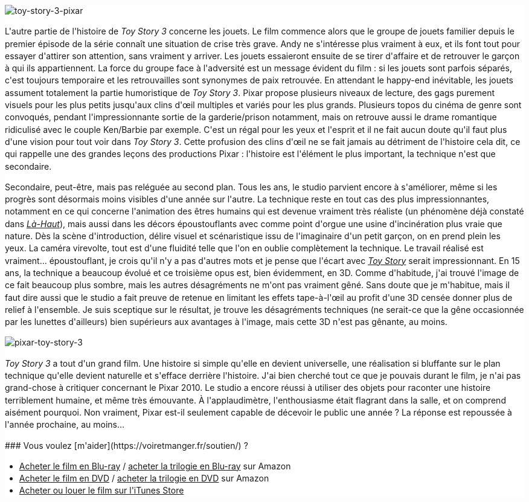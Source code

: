 <img src="https://voiretmanger.fr/wp-content/uploads/2010/06/toy-story-3-pixar.jpg" alt="toy-story-3-pixar" width="2100" height="1400" class="aligncenter size-full wp-image-12262" />

L'autre partie de l'histoire de <em>Toy Story 3</em> concerne les jouets. Le film commence alors que le groupe de jouets familier depuis le premier épisode de la série connaît une situation de crise très grave. Andy ne s'intéresse plus vraiment à eux, et ils font tout pour essayer d'attirer son attention, sans vraiment y arriver. Les jouets essaieront ensuite de se tirer d'affaire et de retrouver le garçon à qui ils appartiennent. La force du groupe face à l'adversité est un message évident du film : si les jouets sont parfois séparés, c'est toujours temporaire et les retrouvailles sont synonymes de paix retrouvée. En attendant le happy-end inévitable, les jouets assument totalement la partie humoristique de <em>Toy Story 3</em>. Pixar propose plusieurs niveaux de lecture, des gags purement visuels pour les plus petits jusqu'aux clins d'œil multiples et variés pour les plus grands. Plusieurs topos du cinéma de genre sont convoqués, pendant l'impressionnante sortie de la garderie/prison notamment, mais on retrouve aussi le drame romantique ridiculisé avec le couple Ken/Barbie par exemple. C'est un régal pour les yeux et l'esprit et il ne fait aucun doute qu'il faut plus d'une vision pour tout voir dans <em>Toy Story 3</em>. Cette profusion des clins d'œil ne se fait jamais au détriment de l'histoire cela dit, ce qui rappelle une des grandes leçons des productions Pixar : l'histoire est l'élément le plus important, la technique n'est que secondaire.

Secondaire, peut-être, mais pas reléguée au second plan. Tous les ans, le studio parvient encore à s'améliorer, même si les progrès sont désormais moins visibles d'une année sur l'autre. La technique reste en tout cas des plus impressionnantes, notamment en ce qui concerne l'animation des êtres humains qui est devenue vraiment très réaliste (un phénomène déjà constaté dans <em><a href="https://voiretmanger.fr/2009/08/19/la-haut-pixar/">Là-Haut</a></em>), mais aussi dans les décors époustouflants avec comme point d'orgue une usine d'incinération plus vraie que nature. Dès la scène d'introduction, délire visuel et scénaristique issu de l'imaginaire d'un petit garçon, on en prend plein les yeux. La caméra virevolte, tout est d'une fluidité telle que l'on en oublie complètement la technique. Le travail réalisé est vraiment… époustouflant, je crois qu'il n'y a pas d'autres mots et je pense que l'écart avec <a href="https://voiretmanger.fr/toy-story-pixar/" title="Toy Story, John Lasseter"><em>Toy Story</em></a> serait impressionnant. En 15 ans, la technique a beaucoup évolué et ce troisième opus est, bien évidemment, en 3D. Comme d'habitude, j'ai trouvé l'image de ce fait beaucoup plus sombre, mais les autres désagréments ne m'ont pas vraiment gêné. Sans doute que je m'habitue, mais il faut dire aussi que le studio a fait preuve de retenue en limitant les effets tape-à-l'œil au profit d'une 3D censée donner plus de relief à l'ensemble. Je suis sceptique sur le résultat, je trouve les désagréments techniques (ne serait-ce que la gêne occasionnée par les lunettes d'ailleurs) bien supérieurs aux avantages à l'image, mais cette 3D n'est pas gênante, au moins.

<img src="https://voiretmanger.fr/wp-content/uploads/2010/06/pixar-toy-story-3.jpg" alt="pixar-toy-story-3" width="1920" height="1280" class="aligncenter size-full wp-image-12263" />

<em>Toy Story 3</em> a tout d'un grand film. Une histoire si simple qu'elle en devient universelle, une réalisation si bluffante sur le plan technique qu'elle devient naturelle et s'efface derrière l'histoire. J'ai bien cherché tout ce que je pouvais durant le film, je n'ai pas grand-chose à critiquer concernant le Pixar 2010. Le studio a encore réussi à utiliser des objets pour raconter une histoire terriblement humaine, et même très émouvante. À l'applaudimètre, l'enthousiasme était flagrant dans la salle, et on comprend aisément pourquoi. Non vraiment, Pixar est-il seulement capable de décevoir le public une année ? La réponse est repoussée à l'année prochaine, au moins…

<div class="amazon" markdown="1">
### Vous voulez [m'aider](https://voiretmanger.fr/soutien/) ?

- [Acheter le film en Blu-ray](http://www.amazon.fr/gp/product/B0040X3SHA/ref=as_li_ss_tl?ie=UTF8&tag=leblogdenic07-21&linkCode=as2&camp=1642&creative=19458&creativeASIN=B0040X3SHA) / [acheter la trilogie en Blu-ray](http://www.amazon.fr/gp/product/B0040X3SGG/ref=as_li_ss_tl?ie=UTF8&tag=leblogdenic07-21&linkCode=as2&camp=1642&creative=19458&creativeASIN=B0040X3SGG) sur Amazon
- [Acheter le film en DVD](http://www.amazon.fr/gp/product/B003CP14O6/ref=as_li_ss_tl?ie=UTF8&tag=leblogdenic07-21&linkCode=as2&camp=1642&creative=19458&creativeASIN=B003CP14O6) / [acheter la trilogie en DVD](http://www.amazon.fr/gp/product/B0040X3SFW/ref=as_li_ss_tl?ie=UTF8&tag=leblogdenic07-21&linkCode=as2&camp=1642&creative=19458&creativeASIN=B0040X3SFW) sur Amazon
- [Acheter ou louer le film sur l'iTunes Store](https://itunes.apple.com/fr/movie/toy-story-3/id389301203)
</div>